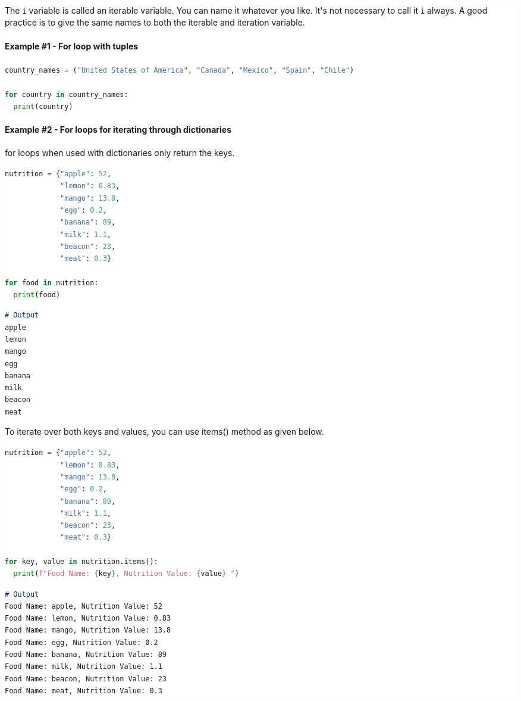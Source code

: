 The `i` variable is called an iterable variable. You can name it whatever you like. It's not necessary to call it `i` always. A good practice is to give the same names to both the iterable and iteration variable.

#### Example #1 - For loop with tuples

``` Python
country_names = ("United States of America", "Canada", "Mexico", "Spain", "Chile")

for country in country_names:
  print(country)
```

#### Example #2 - For loops for iterating through dictionaries
for loops when used with dictionaries only return the keys.
``` Python
nutrition = {"apple": 52,
             "lemon": 0.83,
             "mango": 13.8,
             "egg": 0.2,
             "banana": 89,
             "milk": 1.1,
             "beacon": 23,
             "meat": 0.3}
                         
for food in nutrition:
  print(food)
```
``` Markdown
# Output
apple
lemon
mango
egg
banana
milk
beacon
meat
```

To iterate over both keys and values, you can use items() method as given below.

``` Python
nutrition = {"apple": 52,
             "lemon": 0.83,
             "mango": 13.8,
             "egg": 0.2,
             "banana": 89,
             "milk": 1.1,
             "beacon": 23,
             "meat": 0.3}
                         
for key, value in nutrition.items():
  print(f"Food Name: {key}, Nutrition Value: {value} ")
```
``` Markdown
# Output
Food Name: apple, Nutrition Value: 52 
Food Name: lemon, Nutrition Value: 0.83 
Food Name: mango, Nutrition Value: 13.8 
Food Name: egg, Nutrition Value: 0.2 
Food Name: banana, Nutrition Value: 89 
Food Name: milk, Nutrition Value: 1.1 
Food Name: beacon, Nutrition Value: 23 
Food Name: meat, Nutrition Value: 0.3 
```